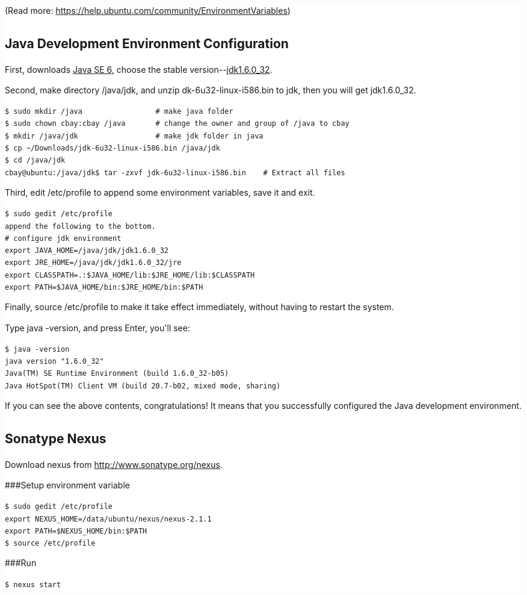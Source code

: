 (Read more: <https://help.ubuntu.com/community/EnvironmentVariables>)

## Java Development Environment Configuration

First, downloads [Java SE 6](http://www.oracle.com/technetwork/java/javasebusiness/downloads/java-archive-downloads-javase6-419409.html), choose the stable version--[jdk1.6.0_32](http://download.oracle.com/otn/java/jdk/6u32-b05/jdk-6u32-linux-i586.bin).
    
Second, make directory /java/jdk, and unzip dk-6u32-linux-i586.bin to jdk, then you will get jdk1.6.0_32.

    $ sudo mkdir /java                 # make java folder
    $ sudo chown cbay:cbay /java       # change the owner and group of /java to cbay
    $ mkdir /java/jdk                  # make jdk folder in java
    $ cp ~/Downloads/jdk-6u32-linux-i586.bin /java/jdk
    $ cd /java/jdk
    cbay@ubuntu:/java/jdk$ tar -zxvf jdk-6u32-linux-i586.bin    # Extract all files
    
Third, edit /etc/profile to append some environment variables, save it and exit.

    $ sudo gedit /etc/profile
    append the following to the bottom.
    # configure jdk environment
    export JAVA_HOME=/java/jdk/jdk1.6.0_32
    export JRE_HOME=/java/jdk/jdk1.6.0_32/jre
    export CLASSPATH=.:$JAVA_HOME/lib:$JRE_HOME/lib:$CLASSPATH
    export PATH=$JAVA_HOME/bin:$JRE_HOME/bin:$PATH

Finally, source /etc/profile to make it take effect immediately, without having to restart the system.

Type java -version, and press Enter, you'll see:

    $ java -version
    java version "1.6.0_32"
    Java(TM) SE Runtime Environment (build 1.6.0_32-b05)
    Java HotSpot(TM) Client VM (build 20.7-b02, mixed mode, sharing)

If you can see the above contents, congratulations! It means that you successfully configured the Java development environment.

## Sonatype Nexus
Download nexus from <http://www.sonatype.org/nexus>.

###Setup environment variable

    $ sudo gedit /etc/profile
    export NEXUS_HOME=/data/ubuntu/nexus/nexus-2.1.1
    export PATH=$NEXUS_HOME/bin:$PATH
    $ source /etc/profile
    
###Run

    $ nexus start
    